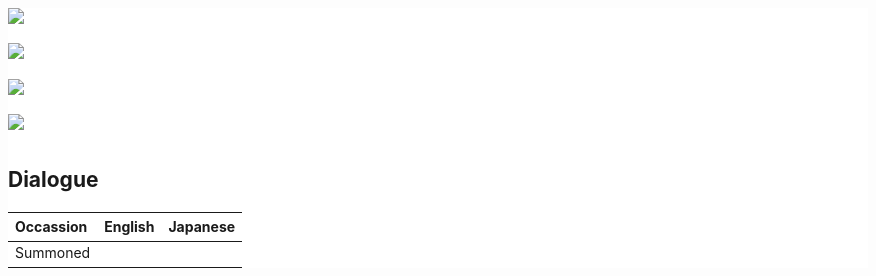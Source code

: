 ![](https://github.com/Assets-I/Materials/blob/main/fgo-material-II/i-292.jpg?raw=true)  
  
![](https://github.com/Assets-I/Materials/blob/main/fgo-material-II/i-293.jpg?raw=true)  
  
![](https://github.com/Assets-I/Materials/blob/main/fgo-material-II/i-294.jpg?raw=true)  
  
![](https://github.com/Assets-I/Materials/blob/main/fgo-material-II/i-295.jpg?raw=true)  
  
## Dialogue  
  
| Occassion | English | Japanese |  
|:--------|:--------:|:--------:|  
| Summoned |  |  |  